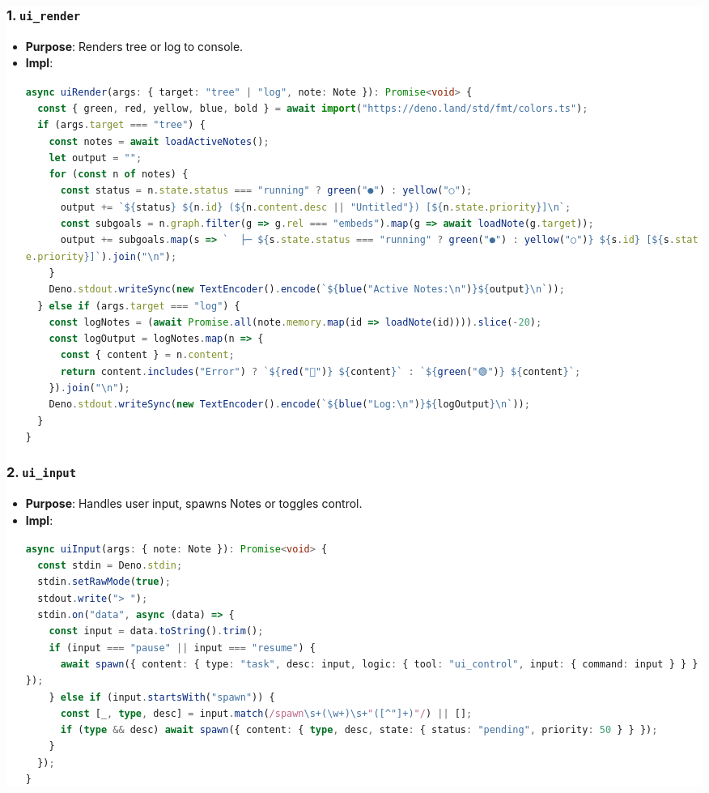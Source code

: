 ### **1. `ui_render`**
- **Purpose**: Renders tree or log to console.
- **Impl**: 
  ```typescript
  async uiRender(args: { target: "tree" | "log", note: Note }): Promise<void> {
    const { green, red, yellow, blue, bold } = await import("https://deno.land/std/fmt/colors.ts");
    if (args.target === "tree") {
      const notes = await loadActiveNotes();
      let output = "";
      for (const n of notes) {
        const status = n.state.status === "running" ? green("●") : yellow("○");
        output += `${status} ${n.id} (${n.content.desc || "Untitled"}) [${n.state.priority}]\n`;
        const subgoals = n.graph.filter(g => g.rel === "embeds").map(g => await loadNote(g.target));
        output += subgoals.map(s => `  ├─ ${s.state.status === "running" ? green("●") : yellow("○")} ${s.id} [${s.state.priority}]`).join("\n");
      }
      Deno.stdout.writeSync(new TextEncoder().encode(`${blue("Active Notes:\n")}${output}\n`));
    } else if (args.target === "log") {
      const logNotes = (await Promise.all(note.memory.map(id => loadNote(id)))).slice(-20);
      const logOutput = logNotes.map(n => {
        const { content } = n.content;
        return content.includes("Error") ? `${red("🔴")} ${content}` : `${green("🟢")} ${content}`;
      }).join("\n");
      Deno.stdout.writeSync(new TextEncoder().encode(`${blue("Log:\n")}${logOutput}\n`));
    }
  }
  ```

### **2. `ui_input`**
- **Purpose**: Handles user input, spawns Notes or toggles control.
- **Impl**: 
  ```typescript
  async uiInput(args: { note: Note }): Promise<void> {
    const stdin = Deno.stdin;
    stdin.setRawMode(true);
    stdout.write("> ");
    stdin.on("data", async (data) => {
      const input = data.toString().trim();
      if (input === "pause" || input === "resume") {
        await spawn({ content: { type: "task", desc: input, logic: { tool: "ui_control", input: { command: input } } } });
      } else if (input.startsWith("spawn")) {
        const [_, type, desc] = input.match(/spawn\s+(\w+)\s+"([^"]+)"/) || [];
        if (type && desc) await spawn({ content: { type, desc, state: { status: "pending", priority: 50 } } });
      }
    });
  }
  ```
